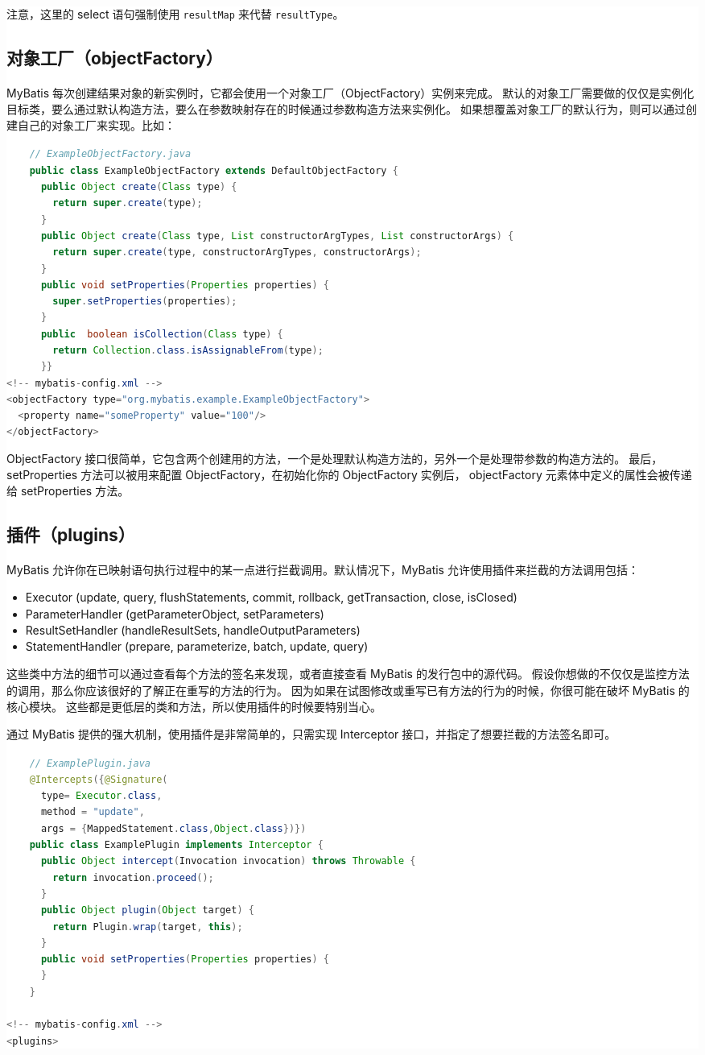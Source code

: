 ```xml
```

注意，这里的 select 语句强制使用 `resultMap` 来代替 `resultType`。

## 对象工厂（objectFactory）

MyBatis 每次创建结果对象的新实例时，它都会使用一个对象工厂（ObjectFactory）实例来完成。 默认的对象工厂需要做的仅仅是实例化目标类，要么通过默认构造方法，要么在参数映射存在的时候通过参数构造方法来实例化。 如果想覆盖对象工厂的默认行为，则可以通过创建自己的对象工厂来实现。比如：

```java
    // ExampleObjectFactory.java
    public class ExampleObjectFactory extends DefaultObjectFactory {
      public Object create(Class type) {
        return super.create(type);
      }
      public Object create(Class type, List constructorArgTypes, List constructorArgs) {
        return super.create(type, constructorArgTypes, constructorArgs);
      }
      public void setProperties(Properties properties) {
        super.setProperties(properties);
      }
      public  boolean isCollection(Class type) {
        return Collection.class.isAssignableFrom(type);
      }}
<!-- mybatis-config.xml -->
<objectFactory type="org.mybatis.example.ExampleObjectFactory">
  <property name="someProperty" value="100"/>
</objectFactory>
```

ObjectFactory 接口很简单，它包含两个创建用的方法，一个是处理默认构造方法的，另外一个是处理带参数的构造方法的。 最后，setProperties 方法可以被用来配置 ObjectFactory，在初始化你的 ObjectFactory 实例后， objectFactory 元素体中定义的属性会被传递给 setProperties 方法。

## 插件（plugins）

MyBatis 允许你在已映射语句执行过程中的某一点进行拦截调用。默认情况下，MyBatis 允许使用插件来拦截的方法调用包括：

- Executor (update, query, flushStatements, commit, rollback, getTransaction, close, isClosed)
- ParameterHandler (getParameterObject, setParameters)
- ResultSetHandler (handleResultSets, handleOutputParameters)
- StatementHandler (prepare, parameterize, batch, update, query)

这些类中方法的细节可以通过查看每个方法的签名来发现，或者直接查看 MyBatis 的发行包中的源代码。 假设你想做的不仅仅是监控方法的调用，那么你应该很好的了解正在重写的方法的行为。 因为如果在试图修改或重写已有方法的行为的时候，你很可能在破坏 MyBatis 的核心模块。 这些都是更低层的类和方法，所以使用插件的时候要特别当心。

通过 MyBatis 提供的强大机制，使用插件是非常简单的，只需实现 Interceptor 接口，并指定了想要拦截的方法签名即可。

```java
    // ExamplePlugin.java
    @Intercepts({@Signature(
      type= Executor.class,
      method = "update",
      args = {MappedStatement.class,Object.class})})
    public class ExamplePlugin implements Interceptor {
      public Object intercept(Invocation invocation) throws Throwable {
        return invocation.proceed();
      }
      public Object plugin(Object target) {
        return Plugin.wrap(target, this);
      }
      public void setProperties(Properties properties) {
      }
    }

<!-- mybatis-config.xml -->
<plugins>
```